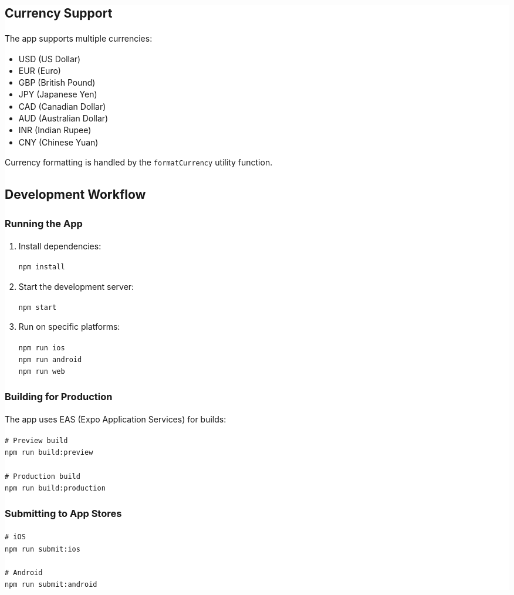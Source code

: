 ## Currency Support

The app supports multiple currencies:
- USD (US Dollar)
- EUR (Euro)
- GBP (British Pound)
- JPY (Japanese Yen)
- CAD (Canadian Dollar)
- AUD (Australian Dollar)
- INR (Indian Rupee)
- CNY (Chinese Yuan)

Currency formatting is handled by the `formatCurrency` utility function.

## Development Workflow

### Running the App

1. Install dependencies:
   ```
   npm install
   ```

2. Start the development server:
   ```
   npm start
   ```

3. Run on specific platforms:
   ```
   npm run ios
   npm run android
   npm run web
   ```

### Building for Production

The app uses EAS (Expo Application Services) for builds:

```
# Preview build
npm run build:preview

# Production build
npm run build:production
```

### Submitting to App Stores

```
# iOS
npm run submit:ios

# Android
npm run submit:android
```

